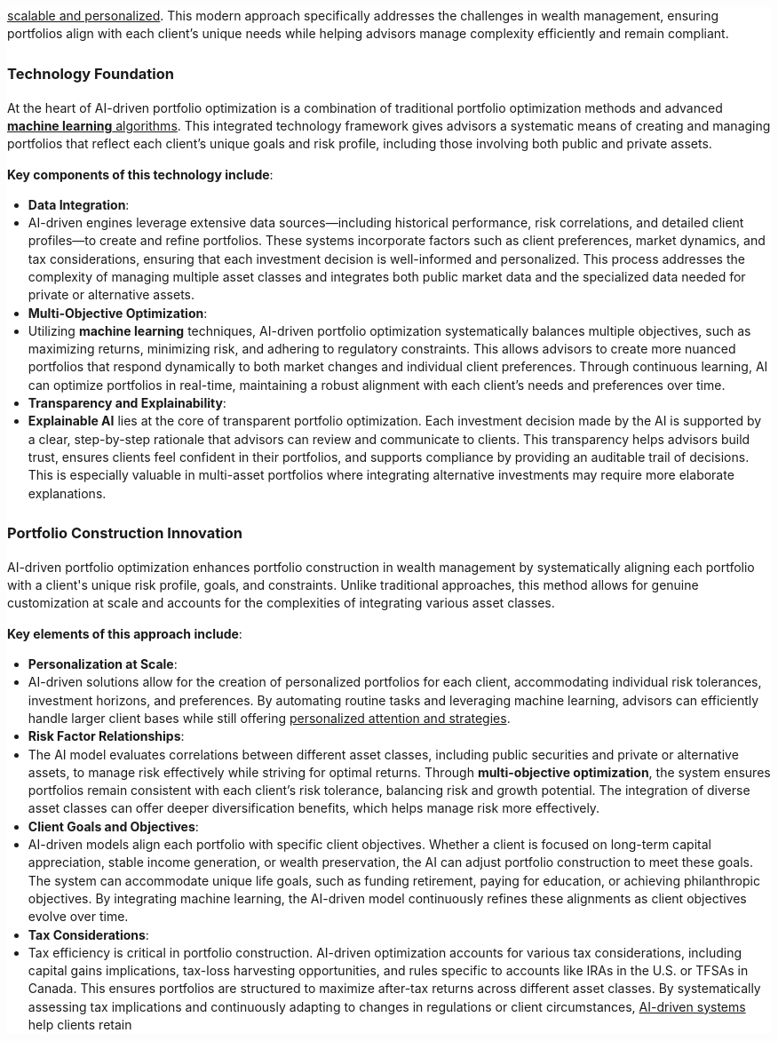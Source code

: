 <a rel="noopener noreferrer" target="_new" href="https://www.cigniti.com/blog/explainable-ai-wealth-management-strategic-imperative/" id="">scalable and personalized</a>. This modern approach specifically addresses the challenges in wealth management, ensuring portfolios align with each client’s unique needs while helping advisors manage complexity efficiently and remain compliant.</p><h3 id="">Technology Foundation</h3><p id="">At the heart of AI-driven portfolio optimization is a combination of traditional portfolio optimization methods and advanced <a rel="noopener noreferrer" target="_new" href="https://developer.nvidia.com/blog/accelerating-interpretable-machine-learning-for-diversified-portfolio-construction/" id=""><strong id="">machine learning</strong> algorithms</a>. This integrated technology framework gives advisors a systematic means of creating and managing portfolios that reflect each client’s unique goals and risk profile, including those involving both public and private assets.</p><p id=""><strong id="">Key components of this technology include</strong>:</p><ul id=""><li id=""><strong id="">Data Integration</strong>:</li><li id="">AI-driven engines leverage extensive data sources—including historical performance, risk correlations, and detailed client profiles—to create and refine portfolios. These systems incorporate factors such as client preferences, market dynamics, and tax considerations, ensuring that each investment decision is well-informed and personalized. This process addresses the complexity of managing multiple asset classes and integrates both public market data and the specialized data needed for private or alternative assets.</li><li id=""><strong id="">Multi-Objective Optimization</strong>:</li><li id="">Utilizing <strong id="">machine learning</strong> techniques, AI-driven portfolio optimization systematically balances multiple objectives, such as maximizing returns, minimizing risk, and adhering to regulatory constraints. This allows advisors to create more nuanced portfolios that respond dynamically to both market changes and individual client preferences. Through continuous learning, AI can optimize portfolios in real-time, maintaining a robust alignment with each client’s needs and preferences over time.</li><li id=""><strong id="">Transparency and Explainability</strong>:</li><li id=""><strong id="">Explainable AI</strong> lies at the core of transparent portfolio optimization. Each investment decision made by the AI is supported by a clear, step-by-step rationale that advisors can review and communicate to clients. This transparency helps advisors build trust, ensures clients feel confident in their portfolios, and supports compliance by providing an auditable trail of decisions. This is especially valuable in multi-asset portfolios where integrating alternative investments may require more elaborate explanations.</li></ul><h3 id="">Portfolio Construction Innovation</h3><p id="">AI-driven portfolio optimization enhances portfolio construction in wealth management by systematically aligning each portfolio with a client's unique risk profile, goals, and constraints. Unlike traditional approaches, this method allows for genuine customization at scale and accounts for the complexities of integrating various asset classes.</p><p id=""><strong id="">Key elements of this approach include</strong>:</p><ul id=""><li id=""><strong id="">Personalization at Scale</strong>:</li><li id="">AI-driven solutions allow for the creation of personalized portfolios for each client, accommodating individual risk tolerances, investment horizons, and preferences. By automating routine tasks and leveraging machine learning, advisors can efficiently handle larger client bases while still offering <a rel="noopener noreferrer" target="_new" href="https://swissfinte.ch/ai-powered-portfolio-optimization-future-of-asset-management/" id="">personalized attention and strategies</a>.</li><li id=""><strong id="">Risk Factor Relationships</strong>:</li><li id="">The AI model evaluates correlations between different asset classes, including public securities and private or alternative assets, to manage risk effectively while striving for optimal returns. Through <strong id="">multi-objective optimization</strong>, the system ensures portfolios remain consistent with each client’s risk tolerance, balancing risk and growth potential. The integration of diverse asset classes can offer deeper diversification benefits, which helps manage risk more effectively.</li><li id=""><strong id="">Client Goals and Objectives</strong>:</li><li id="">AI-driven models align each portfolio with specific client objectives. Whether a client is focused on long-term capital appreciation, stable income generation, or wealth preservation, the AI can adjust portfolio construction to meet these goals. The system can accommodate unique life goals, such as funding retirement, paying for education, or achieving philanthropic objectives. By integrating machine learning, the AI-driven model continuously refines these alignments as client objectives evolve over time.</li><li id=""><strong id="">Tax Considerations</strong>:</li><li id="">Tax efficiency is critical in portfolio construction. AI-driven optimization accounts for various tax considerations, including capital gains implications, tax-loss harvesting opportunities, and rules specific to accounts like IRAs in the U.S. or TFSAs in Canada. This ensures portfolios are structured to maximize after-tax returns across different asset classes. By systematically assessing tax implications and continuously adapting to changes in regulations or client circumstances, <a rel="noopener noreferrer" target="_new" href="https://www.cfainstitute.org/sites/default/files/-/media/documents/book/rf-lit-review/2020/rflr-artificial-intelligence-in-asset-management.pdf" id="">AI-driven systems</a> help clients retain